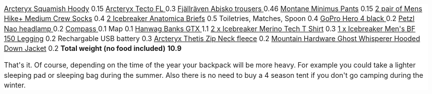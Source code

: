 <td><a
href="javascript: void 0" onclick="avPcwShowPopupFromSearch('Arcteryx Squamish Hoody','search_results_count=5');">Arcteryx Squamish Hoody</a>	</td><td>	0.15</td></tr><tr>
<td><a
href="javascript: void 0" onclick="avPcwShowPopupFromSearch('Arcteryx Tecto FL','search_results_count=5');">Arcteryx Tecto FL	</a>	</td><td>0.3</td></tr><tr>
<td><a
href="javascript: void 0" onclick="avPcwShowPopupFromSearch('Fjallraven Abisko trousers','search_results_count=5');">Fjällräven Abisko trousers	</a>	</td><td>0.46</td></tr><tr>
<td><a
href="javascript: void 0" onclick="avPcwShowPopupFromSearch('>Montane Minimus Pants','search_results_count=5');">Montane Minimus Pants</a>	</td><td>	0.15</td></tr><tr>
<td><a
href="javascript: void 0" onclick="avPcwShowPopupFromSearch('Icebreaker Mens Hike+ Medium Crew Socks','search_results_count=5');">2 pair of Mens Hike+ Medium Crew Socks</a>	</td><td>	0.4</td></tr><tr>
<td><a
href="javascript: void 0" onclick="avPcwShowPopupFromSearch('Icebreaker Anatomica Briefs','search_results_count=5');">2 Icebreaker Anatomica Briefs</a>	</td><td>	0.5</td></tr><tr>
<td>Toiletries, Matches, Spoon	</td><td>	0.4</td></tr><tr>
<td><a
href="javascript: void 0" onclick="avPcwShowPopupFromSearch('GoPro Hero 4 black','search_results_count=5');">GoPro Hero 4 black	</a>	</td><td>0.2</td></tr><tr>
<td><a
href="javascript: void 0" onclick="avPcwShowPopupFromSearch('Petzl Nao headlamp','search_results_count=5');">Petzl Nao headlamp	</a></td><td>	0.2</td></tr><tr>
<td><a
href="javascript: void 0" onclick="avPcwShowPopupFromSearch('Silva Lensatic Compass','search_results_count=5');">Compass	</a>	</td><td>0.1</td></tr><tr>
<td>Map		</td><td>0.1</td></tr><tr>
<td><a
href="javascript: void 0" onclick="avPcwShowPopupFromSearch('Hanwag Banks GTX','search_results_count=5');">Hanwag Banks GTX	</a>	</td><td>1.1</td></tr><tr>
<td><a
href="javascript: void 0" onclick="avPcwShowPopupFromSearch('Icebreaker Merino Tech T Shirt','search_results_count=5');">2 x Icebreaker Merino Tech T Shirt</a>	</td><td>	0.3</td></tr><tr>
<td><a
href="javascript: void 0" onclick="avPcwShowPopupFromSearch('Icebreaker Men's BF 150 Legging','search_results_count=5');">1 x Icebreaker Men's BF 150 Legging</a>	</td><td>	0.2</td></tr><tr>
<td>Rechargable USB battery	</td><td>	0.3</td></tr><tr>
<td><a
href="javascript: void 0" onclick="avPcwShowPopupFromSearch('Arcteryx Thetis Zip Neck','search_results_count=5');">Arcteryx Thetis Zip Neck fleece</a>	</td><td>	0.2</td></tr><tr>
<td><a
href="javascript: void 0" onclick="avPcwShowPopupFromSearch('Mountain Hardware Ghost Whisperer Hooded Down Jacket','search_results_count=5');">Mountain Hardware Ghost Whisperer Hooded Down Jacket</a>	</td><td>	0.2</td></tr><tr>
<td><strong>Total weight (no food included)</strong>	</td><td><strong>	10.9</strong></td></tr><tr>
    </tbody>
</table>

That's it. Of course, depending on the time of the year your backpack will be more heavy. For example you could take a lighter sleeping pad or sleeping bag during the summer. Also there is no need to buy a 4 season tent if you don't go camping during the winter.
